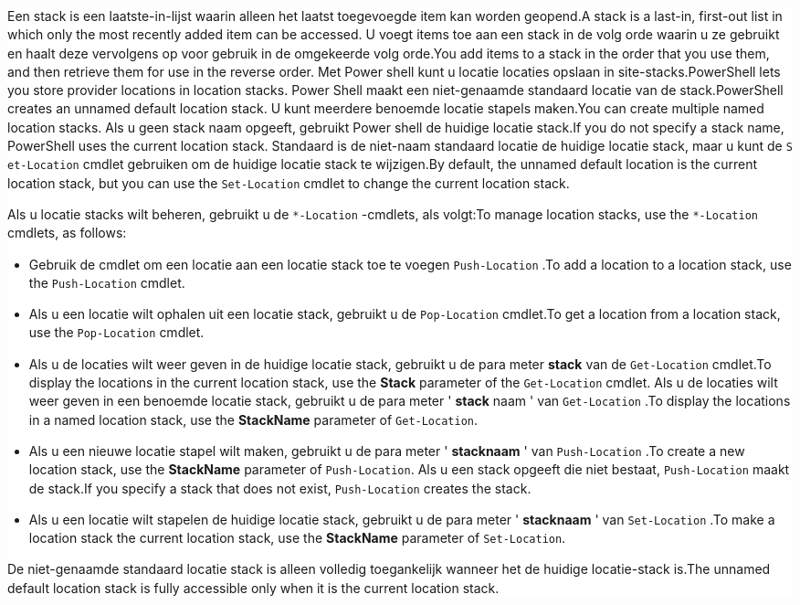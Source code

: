 <span data-ttu-id="57f0b-182">Een stack is een laatste-in-lijst waarin alleen het laatst toegevoegde item kan worden geopend.</span><span class="sxs-lookup"><span data-stu-id="57f0b-182">A stack is a last-in, first-out list in which only the most recently added item can be accessed.</span></span> <span data-ttu-id="57f0b-183">U voegt items toe aan een stack in de volg orde waarin u ze gebruikt en haalt deze vervolgens op voor gebruik in de omgekeerde volg orde.</span><span class="sxs-lookup"><span data-stu-id="57f0b-183">You add items to a stack in the order that you use them, and then retrieve them for use in the reverse order.</span></span> <span data-ttu-id="57f0b-184">Met Power shell kunt u locatie locaties opslaan in site-stacks.</span><span class="sxs-lookup"><span data-stu-id="57f0b-184">PowerShell lets you store provider locations in location stacks.</span></span> <span data-ttu-id="57f0b-185">Power Shell maakt een niet-genaamde standaard locatie van de stack.</span><span class="sxs-lookup"><span data-stu-id="57f0b-185">PowerShell creates an unnamed default location stack.</span></span> <span data-ttu-id="57f0b-186">U kunt meerdere benoemde locatie stapels maken.</span><span class="sxs-lookup"><span data-stu-id="57f0b-186">You can create multiple named location stacks.</span></span> <span data-ttu-id="57f0b-187">Als u geen stack naam opgeeft, gebruikt Power shell de huidige locatie stack.</span><span class="sxs-lookup"><span data-stu-id="57f0b-187">If you do not specify a stack name, PowerShell uses the current location stack.</span></span> <span data-ttu-id="57f0b-188">Standaard is de niet-naam standaard locatie de huidige locatie stack, maar u kunt de `Set-Location` cmdlet gebruiken om de huidige locatie stack te wijzigen.</span><span class="sxs-lookup"><span data-stu-id="57f0b-188">By default, the unnamed default location is the current location stack, but you can use the `Set-Location` cmdlet to change the current location stack.</span></span>

<span data-ttu-id="57f0b-189">Als u locatie stacks wilt beheren, gebruikt u de `*-Location` -cmdlets, als volgt:</span><span class="sxs-lookup"><span data-stu-id="57f0b-189">To manage location stacks, use the `*-Location` cmdlets, as follows:</span></span>

- <span data-ttu-id="57f0b-190">Gebruik de cmdlet om een locatie aan een locatie stack toe te voegen `Push-Location` .</span><span class="sxs-lookup"><span data-stu-id="57f0b-190">To add a location to a location stack, use the `Push-Location` cmdlet.</span></span>

- <span data-ttu-id="57f0b-191">Als u een locatie wilt ophalen uit een locatie stack, gebruikt u de `Pop-Location` cmdlet.</span><span class="sxs-lookup"><span data-stu-id="57f0b-191">To get a location from a location stack, use the `Pop-Location` cmdlet.</span></span>

- <span data-ttu-id="57f0b-192">Als u de locaties wilt weer geven in de huidige locatie stack, gebruikt u de para meter **stack** van de `Get-Location` cmdlet.</span><span class="sxs-lookup"><span data-stu-id="57f0b-192">To display the locations in the current location stack, use the **Stack** parameter of the `Get-Location` cmdlet.</span></span> <span data-ttu-id="57f0b-193">Als u de locaties wilt weer geven in een benoemde locatie stack, gebruikt u de para meter ' **stack** naam ' van `Get-Location` .</span><span class="sxs-lookup"><span data-stu-id="57f0b-193">To display the locations in a named location stack, use the **StackName** parameter of `Get-Location`.</span></span>

- <span data-ttu-id="57f0b-194">Als u een nieuwe locatie stapel wilt maken, gebruikt u de para meter ' **stacknaam** ' van `Push-Location` .</span><span class="sxs-lookup"><span data-stu-id="57f0b-194">To create a new location stack, use the **StackName** parameter of `Push-Location`.</span></span> <span data-ttu-id="57f0b-195">Als u een stack opgeeft die niet bestaat, `Push-Location` maakt de stack.</span><span class="sxs-lookup"><span data-stu-id="57f0b-195">If you specify a stack that does not exist, `Push-Location` creates the stack.</span></span>

- <span data-ttu-id="57f0b-196">Als u een locatie wilt stapelen de huidige locatie stack, gebruikt u de para meter ' **stacknaam** ' van `Set-Location` .</span><span class="sxs-lookup"><span data-stu-id="57f0b-196">To make a location stack the current location stack, use the **StackName** parameter of `Set-Location`.</span></span>

<span data-ttu-id="57f0b-197">De niet-genaamde standaard locatie stack is alleen volledig toegankelijk wanneer het de huidige locatie-stack is.</span><span class="sxs-lookup"><span data-stu-id="57f0b-197">The unnamed default location stack is fully accessible only when it is the current location stack.</span></span>
